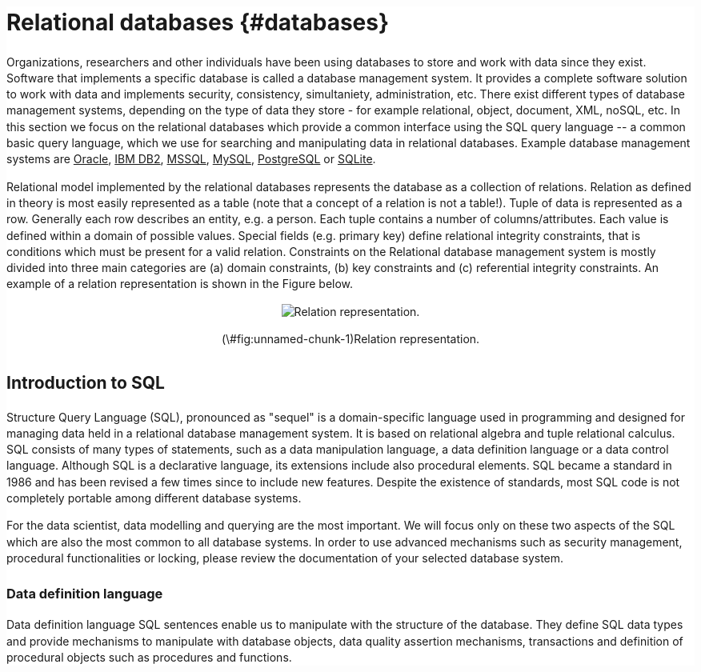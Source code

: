 # Relational databases {#databases}

Organizations, researchers and other individuals have been using databases to store and work with data since they exist. Software that implements a specific database is called a database management system. It provides a complete software solution to work with data and implements security, consistency, simultaniety, administration, etc. There exist different types of database management systems, depending on the type of data they store - for example relational, object, document, XML, noSQL, etc. In this section we focus on the relational databases which provide a common interface using the SQL query language -- a common basic query language, which we use for searching and manipulating data in relational databases. Example database management systems are [Oracle](http://www.oracle.com/index.html), [IBM DB2](http://www-306.ibm.com/software/data/db2/), [MSSQL](http://www.microsoft.com/sql/default.mspx), [MySQL](http://www.mysql.com/),  [PostgreSQL](http://www.postgresql.org/) or [SQLite](https://www.sqlite.org/index.html).

Relational model implemented by the relational databases represents the database as a collection of relations. Relation as defined in theory is most easily represented as a table (note that a concept of a relation is not a table!). Tuple of data is represented as a row. Generally each row describes an entity, e.g. a person. Each tuple contains a number of columns/attributes. Each value is defined within a domain of possible values. Special fields (e.g. primary key) define relational integrity constraints, that is conditions which must be present for a valid relation. Constraints on the Relational database management system is mostly divided into three main categories are (a) domain constraints, (b) key constraints and (c) referential integrity constraints. An example of a relation representation is shown in the Figure below. 



<div class="figure" style="text-align: center">
<img src="data/SQL/relation.png" alt="Relation representation." width="512" />
<p class="caption">(\#fig:unnamed-chunk-1)Relation representation.</p>
</div>

## Introduction to SQL

Structure Query Language (SQL), pronounced as "sequel" is a domain-specific language used in programming and designed for managing data held in a relational database management system. It is based on relational algebra and tuple relational calculus. SQL consists of many types of statements, such as a data manipulation language, a data definition language or a data control language. Although SQL is a declarative language, its extensions include also procedural elements. SQL became a standard in 1986 and has been revised a few times since to include new features. Despite the existence of standards, most SQL code is not completely portable among different database systems.

For the data scientist, data modelling and querying are the most important. We will focus only on these two aspects of the SQL which are also the most common to all database systems. In order to use advanced mechanisms such as security management, procedural functionalities or locking, please review the documentation of your selected database system.

### Data definition language

Data definition language SQL sentences enable us to manipulate with the structure of the database. They define SQL data types and provide mechanisms to manipulate with database objects, data quality assertion mechanisms, transactions and definition of procedural objects such as procedures and functions.
